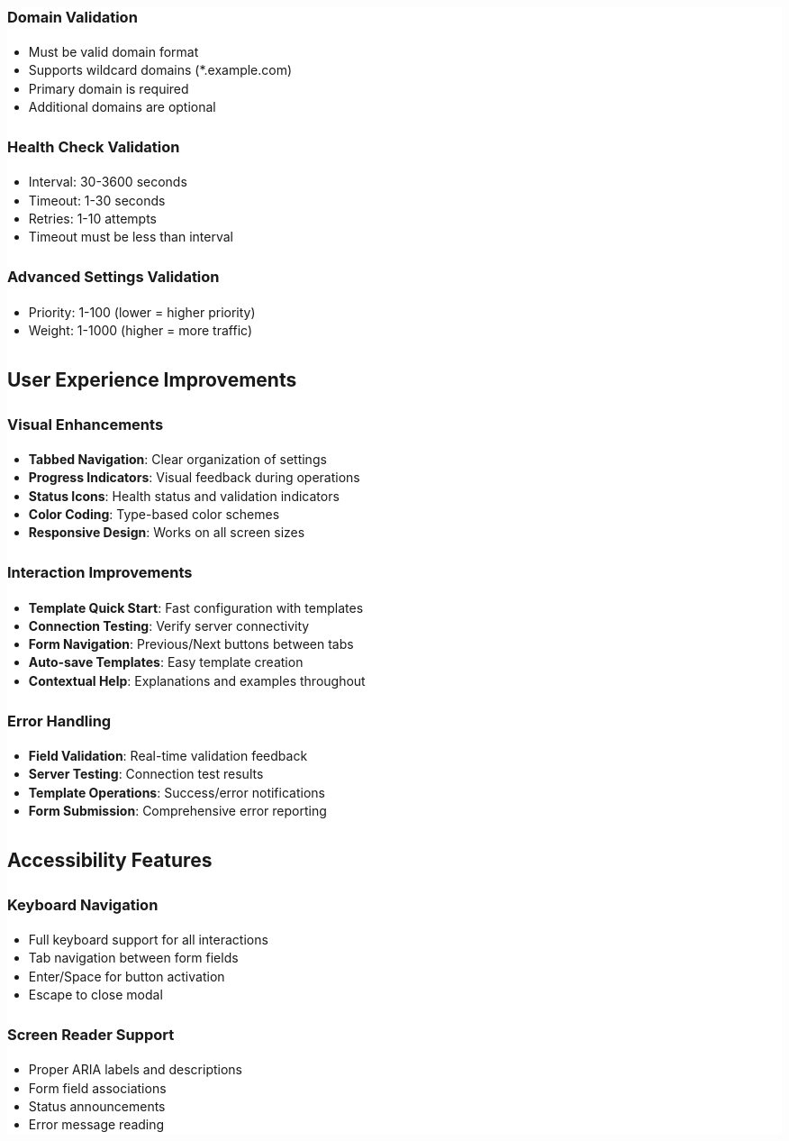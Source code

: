 ### Domain Validation
- Must be valid domain format
- Supports wildcard domains (*.example.com)
- Primary domain is required
- Additional domains are optional

### Health Check Validation
- Interval: 30-3600 seconds
- Timeout: 1-30 seconds
- Retries: 1-10 attempts
- Timeout must be less than interval

### Advanced Settings Validation
- Priority: 1-100 (lower = higher priority)
- Weight: 1-1000 (higher = more traffic)

## User Experience Improvements

### Visual Enhancements
- **Tabbed Navigation**: Clear organization of settings
- **Progress Indicators**: Visual feedback during operations
- **Status Icons**: Health status and validation indicators
- **Color Coding**: Type-based color schemes
- **Responsive Design**: Works on all screen sizes

### Interaction Improvements
- **Template Quick Start**: Fast configuration with templates
- **Connection Testing**: Verify server connectivity
- **Form Navigation**: Previous/Next buttons between tabs
- **Auto-save Templates**: Easy template creation
- **Contextual Help**: Explanations and examples throughout

### Error Handling
- **Field Validation**: Real-time validation feedback
- **Server Testing**: Connection test results
- **Template Operations**: Success/error notifications
- **Form Submission**: Comprehensive error reporting

## Accessibility Features

### Keyboard Navigation
- Full keyboard support for all interactions
- Tab navigation between form fields
- Enter/Space for button activation
- Escape to close modal

### Screen Reader Support
- Proper ARIA labels and descriptions
- Form field associations
- Status announcements
- Error message reading
